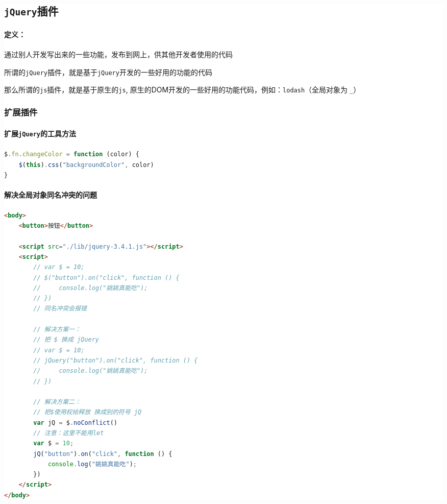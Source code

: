 ## `jQuery`插件

#### 定义：

通过别人开发写出来的一些功能，发布到网上，供其他开发者使用的代码

所谓的`jQuery`插件，就是基于`jQuery`开发的一些好用的功能的代码

那么所谓的`js`插件，就是基于原生的`js`, 原生的DOM开发的一些好用的功能代码，例如：`lodash`（全局对象为 `_`）

### 扩展插件

#### 扩展`jQuery`的工具方法

```js
$.fn.changeColor = function (color) {
    $(this).css("backgroundColor", color)
}
```



#### 解决全局对象同名冲突的问题

```html
<body>
    <button>按钮</button>

    <script src="./lib/jquery-3.4.1.js"></script>
    <script>
        // var $ = 10;
        // $("button").on("click", function () {
        //     console.log("姚姚真能吃");
        // })
        // 同名冲突会报错

        // 解决方案一：
        // 把 $ 换成 jQuery
        // var $ = 10;
        // jQuery("button").on("click", function () {
        //     console.log("姚姚真能吃");
        // })

        // 解决方案二：
        // 把$使用权给释放 换成别的符号 jQ
        var jQ = $.noConflict()
        // 注意：这里不能用let
        var $ = 10;
        jQ("button").on("click", function () {
            console.log("姚姚真能吃");
        })
    </script>
</body>
```
